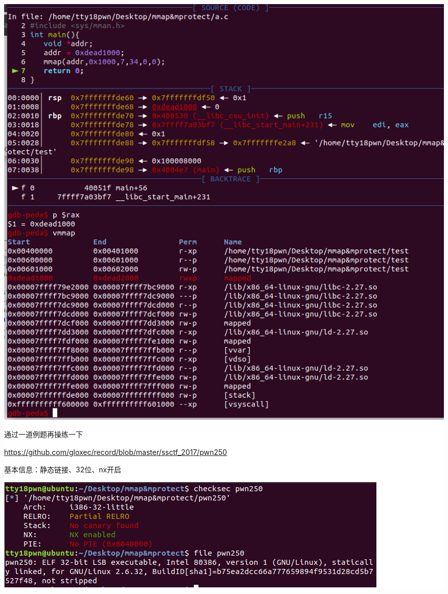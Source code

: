 

![](/picture/rop/2021-03-28-通过mmap&mprotect来绕过nx/1.png)

通过一道例题再操练一下

https://github.com/gloxec/record/blob/master/ssctf_2017/pwn250

基本信息：静态链接、32位、nx开启

![](/picture/rop/2021-03-28-通过mmap&mprotect来绕过nx/4.png)
